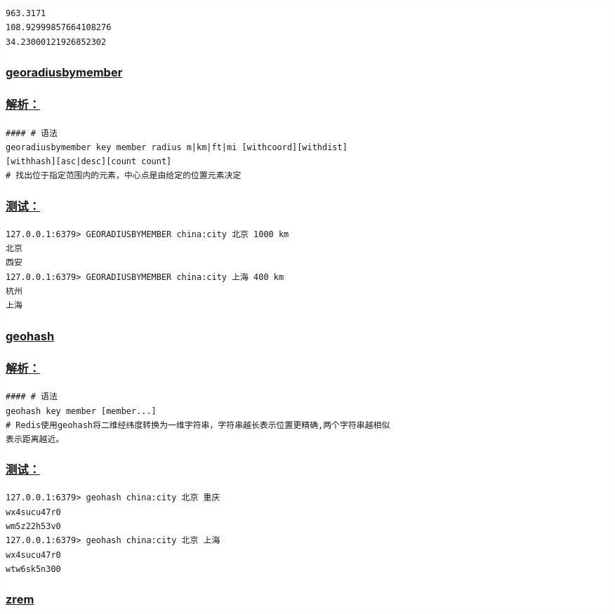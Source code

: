 ```shell
963.3171
108.92999857664108276
34.23000121926852302
```

### [georadiusbymember](http://notes.xiyankt.com/#/redis/index?id=georadiusbymember)

### [解析：](http://notes.xiyankt.com/#/redis/index?id=解析：-1)

```shell
#### # 语法
georadiusbymember key member radius m|km|ft|mi [withcoord][withdist]
[withhash][asc|desc][count count]
# 找出位于指定范围内的元素，中心点是由给定的位置元素决定
```

### [测试：](http://notes.xiyankt.com/#/redis/index?id=测试：-2)

```
127.0.0.1:6379> GEORADIUSBYMEMBER china:city 北京 1000 km
北京
西安
127.0.0.1:6379> GEORADIUSBYMEMBER china:city 上海 400 km
杭州
上海
```

### [geohash](http://notes.xiyankt.com/#/redis/index?id=geohash)

### [解析：](http://notes.xiyankt.com/#/redis/index?id=解析：-2)

```
#### # 语法
geohash key member [member...]
# Redis使用geohash将二维经纬度转换为一维字符串，字符串越长表示位置更精确,两个字符串越相似
表示距离越近。
```

### [测试：](http://notes.xiyankt.com/#/redis/index?id=测试：-3)

```
127.0.0.1:6379> geohash china:city 北京 重庆
wx4sucu47r0
wm5z22h53v0
127.0.0.1:6379> geohash china:city 北京 上海
wx4sucu47r0
wtw6sk5n300
```

### [zrem](http://notes.xiyankt.com/#/redis/index?id=zrem)
